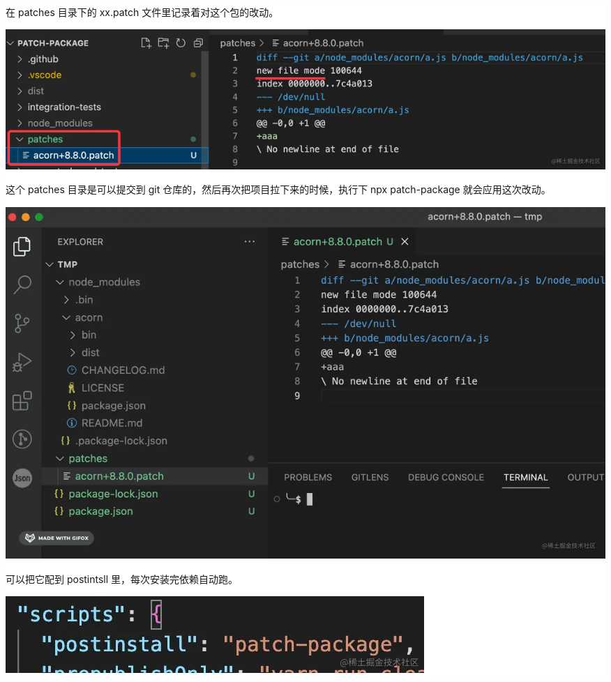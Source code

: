 在 patches 目录下的 xx.patch 文件里记录着对这个包的改动。

![](./images/cc7db3e8d6635b9da8c41f9bbefab4ce.webp )

这个 patches 目录是可以提交到 git 仓库的，然后再次把项目拉下来的时候，执行下 npx patch-package 就会应用这次改动。

![](./images/e6cb4be11afd62b1706688f1ef408996.webp )

可以把它配到 postintsll 里，每次安装完依赖自动跑。

![](./images/231fecdf714953d3e91a515ade3755a1.webp )
